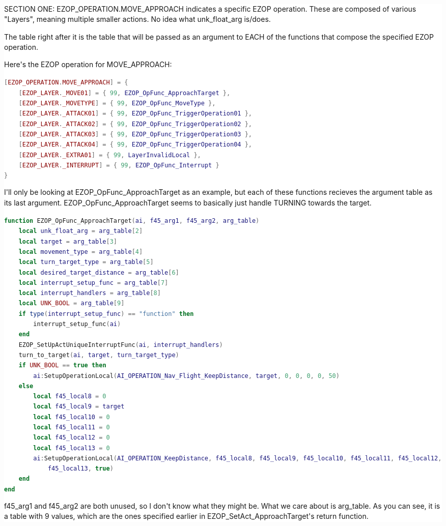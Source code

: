 SECTION ONE:
EZOP_OPERATION.MOVE_APPROACH indicates a specific EZOP operation. These are composed of various "Layers", meaning multiple smaller actions.
No idea what unk_float_arg is/does.

The table right after it is the table that will be passed as an argument to EACH of the functions that compose the specified EZOP operation.

Here's the EZOP operation for MOVE_APPROACH:
```lua
[EZOP_OPERATION.MOVE_APPROACH] = {
	[EZOP_LAYER._MOVE01] = { 99, EZOP_OpFunc_ApproachTarget },
	[EZOP_LAYER._MOVETYPE] = { 99, EZOP_OpFunc_MoveType },
	[EZOP_LAYER._ATTACK01] = { 99, EZOP_OpFunc_TriggerOperation01 },
	[EZOP_LAYER._ATTACK02] = { 99, EZOP_OpFunc_TriggerOperation02 },
	[EZOP_LAYER._ATTACK03] = { 99, EZOP_OpFunc_TriggerOperation03 },
	[EZOP_LAYER._ATTACK04] = { 99, EZOP_OpFunc_TriggerOperation04 },
	[EZOP_LAYER._EXTRA01] = { 99, LayerInvalidLocal },
	[EZOP_LAYER._INTERRUPT] = { 99, EZOP_OpFunc_Interrupt }
}
```
I'll only be looking at EZOP_OpFunc_ApproachTarget as an example, but each of these functions recieves the argument table as its last argument.
EZOP_OpFunc_ApproachTarget seems to basically just handle TURNING towards the target.

```lua
function EZOP_OpFunc_ApproachTarget(ai, f45_arg1, f45_arg2, arg_table)
    local unk_float_arg = arg_table[2]
    local target = arg_table[3]
    local movement_type = arg_table[4]
    local turn_target_type = arg_table[5]
    local desired_target_distance = arg_table[6]
    local interrupt_setup_func = arg_table[7]
    local interrupt_handlers = arg_table[8]
    local UNK_BOOL = arg_table[9]
    if type(interrupt_setup_func) == "function" then
        interrupt_setup_func(ai)
    end
    EZOP_SetUpActUniqueInterruptFunc(ai, interrupt_handlers)
    turn_to_target(ai, target, turn_target_type)
    if UNK_BOOL == true then
        ai:SetupOperationLocal(AI_OPERATION_Nav_Flight_KeepDistance, target, 0, 0, 0, 0, 50)
    else
        local f45_local8 = 0
        local f45_local9 = target
        local f45_local10 = 0
        local f45_local11 = 0
        local f45_local12 = 0
        local f45_local13 = 0
        ai:SetupOperationLocal(AI_OPERATION_KeepDistance, f45_local8, f45_local9, f45_local10, f45_local11, f45_local12,
            f45_local13, true)
    end
end
```
f45_arg1 and f45_arg2 are both unused, so I don't know what they might be. What we care about is arg_table.
As you can see, it is a table with 9 values, which are the ones specified earlier in EZOP_SetAct_ApproachTarget's return function.
